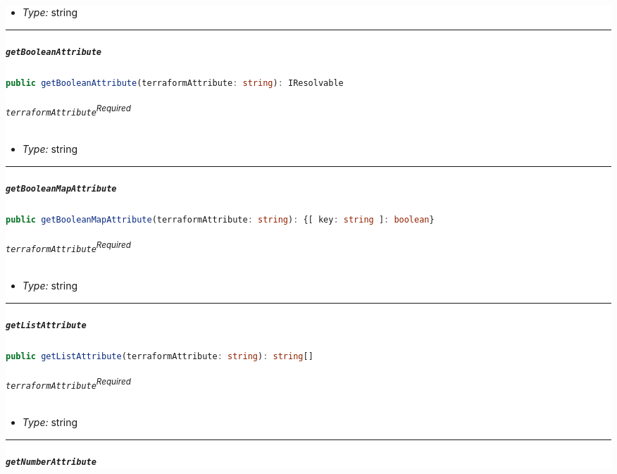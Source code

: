 - *Type:* string

---

##### `getBooleanAttribute` <a name="getBooleanAttribute" id="@cdktf/provider-cloudflare.workersDomain.WorkersDomain.getBooleanAttribute"></a>

```typescript
public getBooleanAttribute(terraformAttribute: string): IResolvable
```

###### `terraformAttribute`<sup>Required</sup> <a name="terraformAttribute" id="@cdktf/provider-cloudflare.workersDomain.WorkersDomain.getBooleanAttribute.parameter.terraformAttribute"></a>

- *Type:* string

---

##### `getBooleanMapAttribute` <a name="getBooleanMapAttribute" id="@cdktf/provider-cloudflare.workersDomain.WorkersDomain.getBooleanMapAttribute"></a>

```typescript
public getBooleanMapAttribute(terraformAttribute: string): {[ key: string ]: boolean}
```

###### `terraformAttribute`<sup>Required</sup> <a name="terraformAttribute" id="@cdktf/provider-cloudflare.workersDomain.WorkersDomain.getBooleanMapAttribute.parameter.terraformAttribute"></a>

- *Type:* string

---

##### `getListAttribute` <a name="getListAttribute" id="@cdktf/provider-cloudflare.workersDomain.WorkersDomain.getListAttribute"></a>

```typescript
public getListAttribute(terraformAttribute: string): string[]
```

###### `terraformAttribute`<sup>Required</sup> <a name="terraformAttribute" id="@cdktf/provider-cloudflare.workersDomain.WorkersDomain.getListAttribute.parameter.terraformAttribute"></a>

- *Type:* string

---

##### `getNumberAttribute` <a name="getNumberAttribute" id="@cdktf/provider-cloudflare.workersDomain.WorkersDomain.getNumberAttribute"></a>
